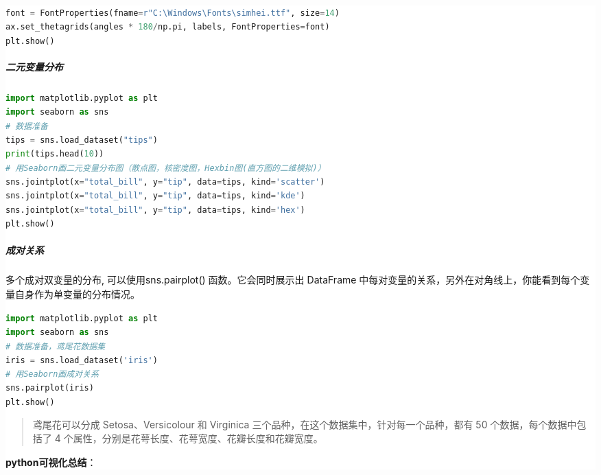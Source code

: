 ```python
font = FontProperties(fname=r"C:\Windows\Fonts\simhei.ttf", size=14)  
ax.set_thetagrids(angles * 180/np.pi, labels, FontProperties=font)
plt.show()
```

##### 二元变量分布

```python
import matplotlib.pyplot as plt
import seaborn as sns
# 数据准备
tips = sns.load_dataset("tips")
print(tips.head(10))
# 用Seaborn画二元变量分布图（散点图，核密度图，Hexbin图(直方图的二维模拟)）
sns.jointplot(x="total_bill", y="tip", data=tips, kind='scatter')
sns.jointplot(x="total_bill", y="tip", data=tips, kind='kde')
sns.jointplot(x="total_bill", y="tip", data=tips, kind='hex')
plt.show()
```

##### 成对关系

多个成对双变量的分布, 可以使用sns.pairplot() 函数。它会同时展示出 DataFrame 中每对变量的关系，另外在对角线上，你能看到每个变量自身作为单变量的分布情况。

```python
import matplotlib.pyplot as plt
import seaborn as sns
# 数据准备，鸢尾花数据集
iris = sns.load_dataset('iris')
# 用Seaborn画成对关系
sns.pairplot(iris)
plt.show()
```

> 鸢尾花可以分成 Setosa、Versicolour 和 Virginica 三个品种，在这个数据集中，针对每一个品种，都有 50 个数据，每个数据中包括了 4 个属性，分别是花萼长度、花萼宽度、花瓣长度和花瓣宽度。

**python可视化总结**：

